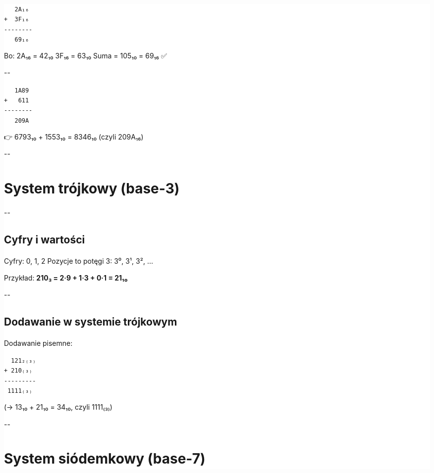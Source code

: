 ```
   2A₁₆
+  3F₁₆
--------
   69₁₆
```

Bo:
2A₁₆ = 42₁₀
3F₁₆ = 63₁₀
Suma = 105₁₀ = 69₁₆ ✅

--

```
   1A89
+   611
--------
   209A
```

👉 6793₁₀ + 1553₁₀ = 8346₁₀ (czyli 209A₁₆)

--

# **System trójkowy (base-3)**

--

## **Cyfry i wartości**

Cyfry: 0, 1, 2
Pozycje to potęgi 3: 3⁰, 3¹, 3², …

Przykład:
**210₃ = 2·9 + 1·3 + 0·1 = 21₁₀**

--

## **Dodawanie w systemie trójkowym**

Dodawanie pisemne:

```
  121₂₍₃₎
+ 210₍₃₎
---------
 1111₍₃₎
```

(→ 13₁₀ + 21₁₀ = 34₁₀, czyli 1111₍₃₎)

--

# **System siódemkowy (base-7)**
